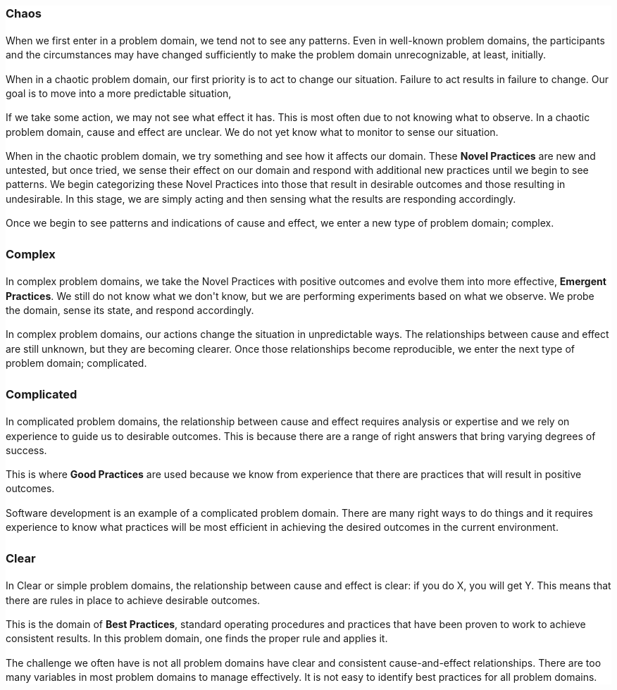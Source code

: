 ### Chaos
When we first enter in a problem domain, we tend not to see any patterns. Even in well-known problem domains, the participants and the circumstances may have changed sufficiently to make the problem domain unrecognizable, at least, initially.

When in a chaotic problem domain, our first priority is to act to change our situation. Failure to act results in failure to change. Our goal is to move into a more predictable situation,

If we take some action, we may not see what effect it has. This is most often due to not knowing what to observe. In a chaotic problem domain, cause and effect are unclear. We do not yet know what to monitor to sense our situation.

When in the chaotic problem domain, we try something and see how it affects our domain. These **Novel Practices** are new and untested, but once tried, we sense their effect on our domain and respond with additional new practices until we begin to see patterns. We begin categorizing these Novel Practices into those that result in desirable outcomes and those resulting in undesirable. In this stage, we are simply acting and then sensing what the results are responding accordingly.

Once we begin to see patterns and indications of cause and effect, we enter a new type of problem domain; complex.

### Complex
In complex problem domains, we take the Novel Practices with positive outcomes and evolve them into more effective, **Emergent Practices**. We still do not know what we don't know, but we are performing experiments based on what we observe. We probe the domain, sense its state, and respond accordingly.

In complex problem domains, our actions change the situation in unpredictable ways. The relationships between cause and effect are still unknown, but they are becoming clearer. Once those relationships become reproducible, we enter the next type of problem domain; complicated.

### Complicated
In complicated problem domains, the relationship between cause and effect requires analysis or expertise and we rely on experience to guide us to desirable outcomes. This is because there are a range of right answers that bring varying degrees of success.

This is where **Good Practices** are used because we know from experience that there are practices that will result in positive outcomes.

Software development is an example of a complicated problem domain. There are many right ways to do things and it requires experience to know what practices will be most efficient in achieving the desired outcomes in the current environment.

### Clear
In Clear or simple problem domains, the relationship between cause and effect is clear: if you do X, you will get Y. This means that there are rules in place to achieve desirable outcomes. 

This is the domain of **Best Practices**, standard operating procedures and practices that have been proven to work to achieve consistent results. In this problem domain, one finds the proper rule and applies it.

The challenge we often have is not all problem domains have clear and consistent cause-and-effect relationships. There are too many variables in most problem domains to manage effectively. It is not easy to identify best practices for all problem domains.
